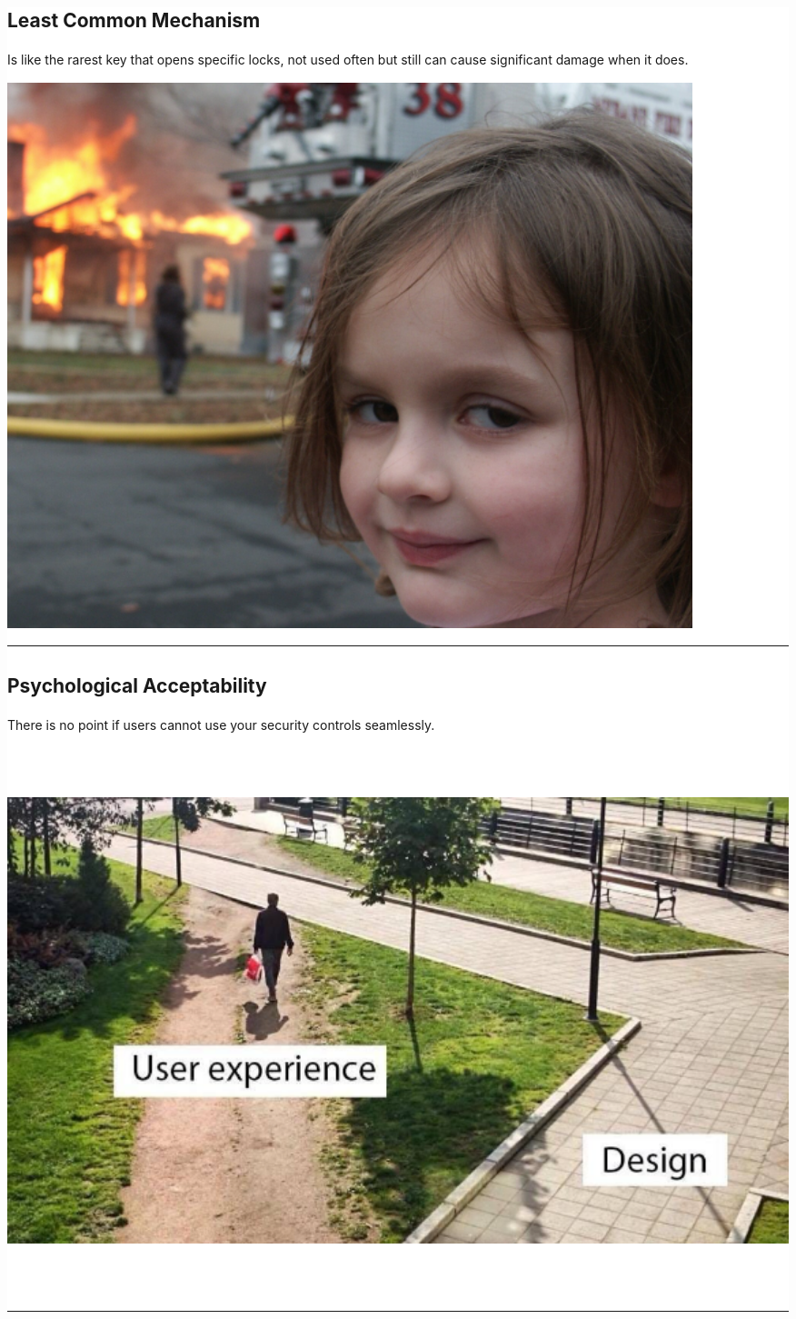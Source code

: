 
## Least Common Mechanism

Is like the rarest key that opens specific locks, not used often but still can cause significant damage when it does.

<img rounded style="height: 600px" src="./img/least-common-mechanism.png" />

---

## Psychological Acceptability

There is no point if users cannot use your security controls seamlessly.

<img rounded style="height: 600px" src="./img/psychological-acceptability.png" />

---